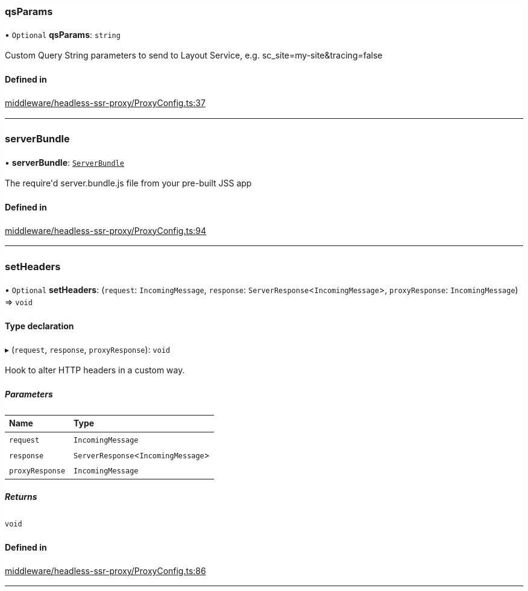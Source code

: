 ### qsParams

• `Optional` **qsParams**: `string`

Custom Query String parameters to send to Layout Service, e.g. sc_site=my-site&tracing=false

#### Defined in

[middleware/headless-ssr-proxy/ProxyConfig.ts:37](https://github.com/Sitecore/jss/blob/dcd70ff8b/packages/sitecore-jss-proxy/src/middleware/headless-ssr-proxy/ProxyConfig.ts#L37)

___

### serverBundle

• **serverBundle**: [`ServerBundle`](headlessProxy.ServerBundle.md)

The require'd server.bundle.js file from your pre-built JSS app

#### Defined in

[middleware/headless-ssr-proxy/ProxyConfig.ts:94](https://github.com/Sitecore/jss/blob/dcd70ff8b/packages/sitecore-jss-proxy/src/middleware/headless-ssr-proxy/ProxyConfig.ts#L94)

___

### setHeaders

• `Optional` **setHeaders**: (`request`: `IncomingMessage`, `response`: `ServerResponse`\<`IncomingMessage`\>, `proxyResponse`: `IncomingMessage`) => `void`

#### Type declaration

▸ (`request`, `response`, `proxyResponse`): `void`

Hook to alter HTTP headers in a custom way.

##### Parameters

| Name | Type |
| :------ | :------ |
| `request` | `IncomingMessage` |
| `response` | `ServerResponse`\<`IncomingMessage`\> |
| `proxyResponse` | `IncomingMessage` |

##### Returns

`void`

#### Defined in

[middleware/headless-ssr-proxy/ProxyConfig.ts:86](https://github.com/Sitecore/jss/blob/dcd70ff8b/packages/sitecore-jss-proxy/src/middleware/headless-ssr-proxy/ProxyConfig.ts#L86)

___
